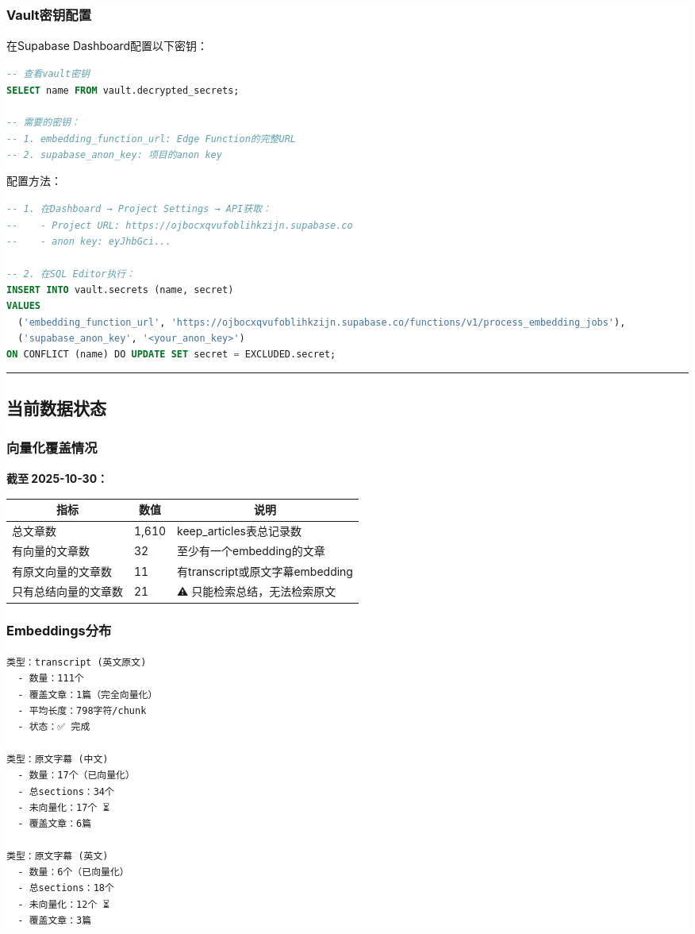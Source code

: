 ### Vault密钥配置

在Supabase Dashboard配置以下密钥：

```sql
-- 查看vault密钥
SELECT name FROM vault.decrypted_secrets;

-- 需要的密钥：
-- 1. embedding_function_url: Edge Function的完整URL
-- 2. supabase_anon_key: 项目的anon key
```

配置方法：
```sql
-- 1. 在Dashboard → Project Settings → API获取：
--    - Project URL: https://ojbocxqvufoblihkzijn.supabase.co
--    - anon key: eyJhbGci...

-- 2. 在SQL Editor执行：
INSERT INTO vault.secrets (name, secret)
VALUES 
  ('embedding_function_url', 'https://ojbocxqvufoblihkzijn.supabase.co/functions/v1/process_embedding_jobs'),
  ('supabase_anon_key', '<your_anon_key>')
ON CONFLICT (name) DO UPDATE SET secret = EXCLUDED.secret;
```

---

## 当前数据状态

### 向量化覆盖情况

**截至 2025-10-30：**

| 指标 | 数值 | 说明 |
|------|------|------|
| 总文章数 | 1,610 | keep_articles表总记录数 |
| 有向量的文章数 | 32 | 至少有一个embedding的文章 |
| 有原文向量的文章数 | 11 | 有transcript或原文字幕embedding |
| 只有总结向量的文章数 | 21 | ⚠️ 只能检索总结，无法检索原文 |

### Embeddings分布

```
类型：transcript (英文原文)
  - 数量：111个
  - 覆盖文章：1篇（完全向量化）
  - 平均长度：798字符/chunk
  - 状态：✅ 完成

类型：原文字幕 (中文)
  - 数量：17个（已向量化）
  - 总sections：34个
  - 未向量化：17个 ⏳
  - 覆盖文章：6篇

类型：原文字幕 (英文)
  - 数量：6个（已向量化）
  - 总sections：18个
  - 未向量化：12个 ⏳
  - 覆盖文章：3篇
```